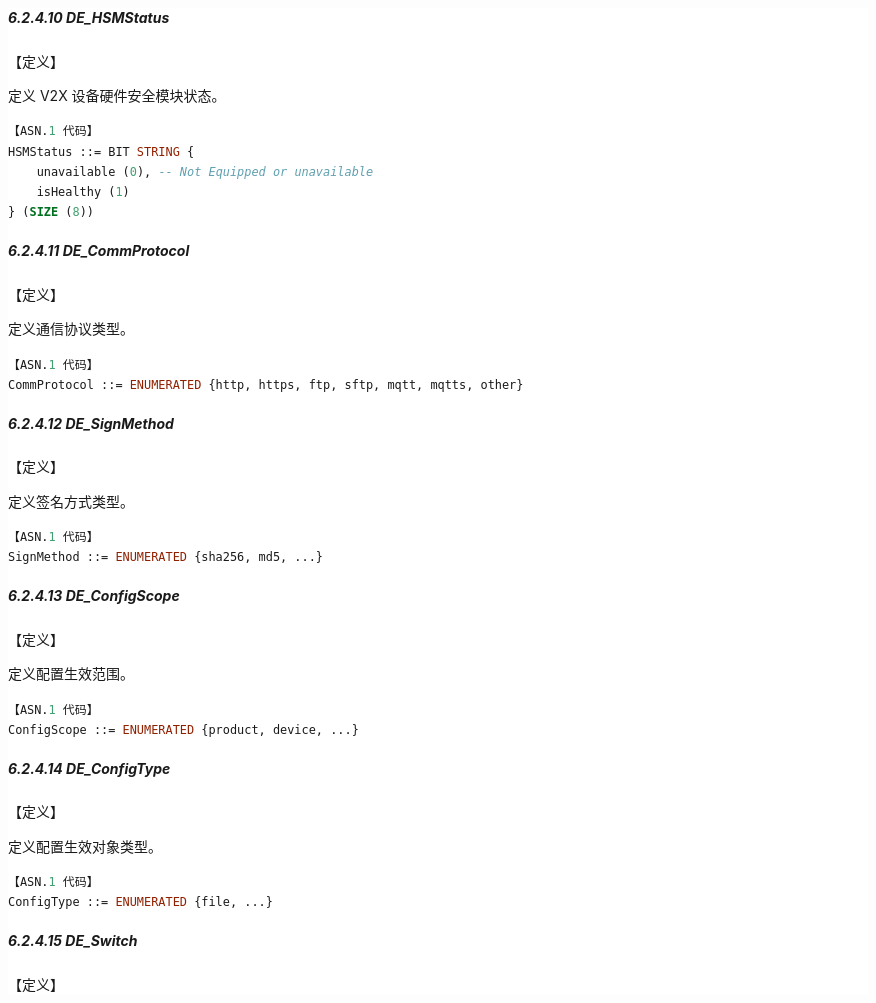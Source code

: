 ##### 6.2.4.10 DE_HSMStatus 

【定义】

定义 V2X 设备硬件安全模块状态。

```ASN.1
【ASN.1 代码】 
HSMStatus ::= BIT STRING { 
	unavailable (0), -- Not Equipped or unavailable 
	isHealthy (1) 
} (SIZE (8))
```

##### 6.2.4.11 DE_CommProtocol 

【定义】

定义通信协议类型。

```ASN.1
【ASN.1 代码】 
CommProtocol ::= ENUMERATED {http, https, ftp, sftp, mqtt, mqtts, other}
```

##### 6.2.4.12 DE_SignMethod 

【定义】

定义签名方式类型。

```ASN.1
【ASN.1 代码】 
SignMethod ::= ENUMERATED {sha256, md5, ...}
```

##### 6.2.4.13 DE_ConfigScope 

【定义】

定义配置生效范围。

```ASN.1
【ASN.1 代码】 
ConfigScope ::= ENUMERATED {product, device, ...}
```

##### 6.2.4.14 DE_ConfigType 

【定义】

定义配置生效对象类型。

```ASN.1
【ASN.1 代码】 
ConfigType ::= ENUMERATED {file, ...}
```

##### 6.2.4.15 DE_Switch 

【定义】
